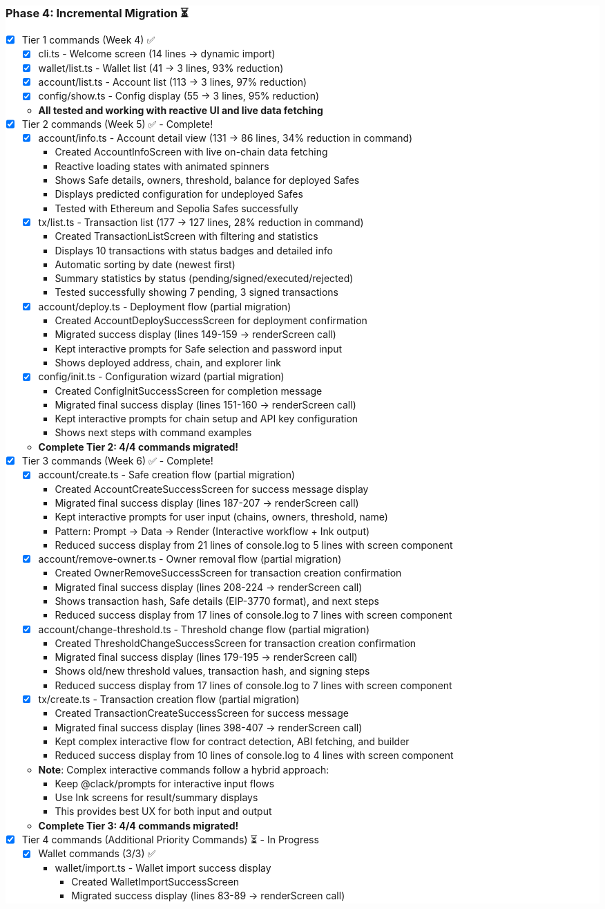 ### Phase 4: Incremental Migration ⏳
- [x] Tier 1 commands (Week 4) ✅
  - [x] cli.ts - Welcome screen (14 lines → dynamic import)
  - [x] wallet/list.ts - Wallet list (41 → 3 lines, 93% reduction)
  - [x] account/list.ts - Account list (113 → 3 lines, 97% reduction)
  - [x] config/show.ts - Config display (55 → 3 lines, 95% reduction)
  - **All tested and working with reactive UI and live data fetching**
- [x] Tier 2 commands (Week 5) ✅ - Complete!
  - [x] account/info.ts - Account detail view (131 → 86 lines, 34% reduction in command)
    - Created AccountInfoScreen with live on-chain data fetching
    - Reactive loading states with animated spinners
    - Shows Safe details, owners, threshold, balance for deployed Safes
    - Displays predicted configuration for undeployed Safes
    - Tested with Ethereum and Sepolia Safes successfully
  - [x] tx/list.ts - Transaction list (177 → 127 lines, 28% reduction in command)
    - Created TransactionListScreen with filtering and statistics
    - Displays 10 transactions with status badges and detailed info
    - Automatic sorting by date (newest first)
    - Summary statistics by status (pending/signed/executed/rejected)
    - Tested successfully showing 7 pending, 3 signed transactions
  - [x] account/deploy.ts - Deployment flow (partial migration)
    - Created AccountDeploySuccessScreen for deployment confirmation
    - Migrated success display (lines 149-159 → renderScreen call)
    - Kept interactive prompts for Safe selection and password input
    - Shows deployed address, chain, and explorer link
  - [x] config/init.ts - Configuration wizard (partial migration)
    - Created ConfigInitSuccessScreen for completion message
    - Migrated final success display (lines 151-160 → renderScreen call)
    - Kept interactive prompts for chain setup and API key configuration
    - Shows next steps with command examples
  - **Complete Tier 2: 4/4 commands migrated!**
- [x] Tier 3 commands (Week 6) ✅ - Complete!
  - [x] account/create.ts - Safe creation flow (partial migration)
    - Created AccountCreateSuccessScreen for success message display
    - Migrated final success display (lines 187-207 → renderScreen call)
    - Kept interactive prompts for user input (chains, owners, threshold, name)
    - Pattern: Prompt → Data → Render (Interactive workflow + Ink output)
    - Reduced success display from 21 lines of console.log to 5 lines with screen component
  - [x] account/remove-owner.ts - Owner removal flow (partial migration)
    - Created OwnerRemoveSuccessScreen for transaction creation confirmation
    - Migrated final success display (lines 208-224 → renderScreen call)
    - Shows transaction hash, Safe details (EIP-3770 format), and next steps
    - Reduced success display from 17 lines of console.log to 7 lines with screen component
  - [x] account/change-threshold.ts - Threshold change flow (partial migration)
    - Created ThresholdChangeSuccessScreen for transaction creation confirmation
    - Migrated final success display (lines 179-195 → renderScreen call)
    - Shows old/new threshold values, transaction hash, and signing steps
    - Reduced success display from 17 lines of console.log to 7 lines with screen component
  - [x] tx/create.ts - Transaction creation flow (partial migration)
    - Created TransactionCreateSuccessScreen for success message
    - Migrated final success display (lines 398-407 → renderScreen call)
    - Kept complex interactive flow for contract detection, ABI fetching, and builder
    - Reduced success display from 10 lines of console.log to 4 lines with screen component
  - **Note**: Complex interactive commands follow a hybrid approach:
    - Keep @clack/prompts for interactive input flows
    - Use Ink screens for result/summary displays
    - This provides best UX for both input and output
  - **Complete Tier 3: 4/4 commands migrated!**
- [x] Tier 4 commands (Additional Priority Commands) ⏳ - In Progress
  - [x] Wallet commands (3/3) ✅
    - wallet/import.ts - Wallet import success display
      - Created WalletImportSuccessScreen
      - Migrated success display (lines 83-89 → renderScreen call)